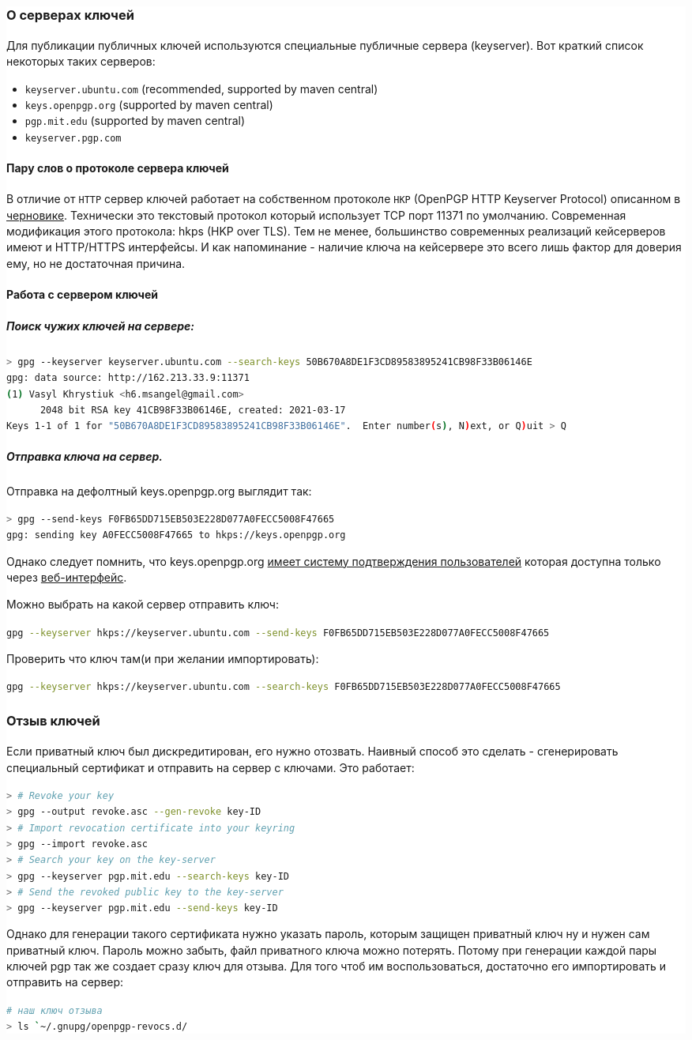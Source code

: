 ### О серверах ключей
Для публикации публичных ключей используются специальные публичные сервера (keyserver). Вот краткий список некоторых таких серверов:

- `keyserver.ubuntu.com` (recommended, supported by maven central)
- `keys.openpgp.org` (supported by maven central)
- `pgp.mit.edu` (supported by maven central)
- `keyserver.pgp.com`

#### Пару слов о протоколе сервера ключей
В отличие от `HTTP` сервер ключей работает на собственном протоколе `HKP` (OpenPGP HTTP Keyserver Protocol) описанном в [черновике](https://datatracker.ietf.org/doc/html/draft-shaw-openpgp-hkp-00). Технически это текстовый протокол который использует TCP порт 11371 по умолчанию. Современная модификация этого протокола: hkps (HKP over TLS). Тем не менее, большинство современных реализаций кейсерверов имеют и HTTP/HTTPS интерфейсы. И как напоминание - наличие ключа на кейсервере это всего лишь фактор для доверия ему, но не достаточная причина.

#### Работа с сервером ключей
##### Поиск чужих ключей на сервере:
```bash
> gpg --keyserver keyserver.ubuntu.com --search-keys 50B670A8DE1F3CD89583895241CB98F33B06146E
gpg: data source: http://162.213.33.9:11371
(1)	Vasyl Khrystiuk <h6.msangel@gmail.com>
	  2048 bit RSA key 41CB98F33B06146E, created: 2021-03-17
Keys 1-1 of 1 for "50B670A8DE1F3CD89583895241CB98F33B06146E".  Enter number(s), N)ext, or Q)uit > Q
```

##### Отправка ключа на сервер.
Отправка на дефолтный keys.openpgp.org выглядит так: 
```bash
> gpg --send-keys F0FB65DD715EB503E228D077A0FECC5008F47665
gpg: sending key A0FECC5008F47665 to hkps://keys.openpgp.org
```
Однако следует помнить, что keys.openpgp.org [имеет систему подтверждения пользователей](https://superuser.com/a/1485255) которая доступна только через [веб-интерфейс](https://keys.openpgp.org/upload). 

Можно выбрать на какой сервер отправить ключ:
```bash
gpg --keyserver hkps://keyserver.ubuntu.com --send-keys F0FB65DD715EB503E228D077A0FECC5008F47665
```
Проверить что ключ там(и при желании импортировать):
```bash
gpg --keyserver hkps://keyserver.ubuntu.com --search-keys F0FB65DD715EB503E228D077A0FECC5008F47665
```

### Отзыв ключей
Если приватный ключ был дискредитирован, его нужно отозвать. Наивный способ это сделать - сгенерировать специальный сертификат и отправить на сервер с ключами. Это работает:
```bash
> # Revoke your key
> gpg --output revoke.asc --gen-revoke key-ID
> # Import revocation certificate into your keyring
> gpg --import revoke.asc
> # Search your key on the key-server
> gpg --keyserver pgp.mit.edu --search-keys key-ID
> # Send the revoked public key to the key-server
> gpg --keyserver pgp.mit.edu --send-keys key-ID
```
Однако для генерации такого сертификата нужно указать пароль, которым защищен приватный ключ ну и нужен сам приватный ключ. Пароль можно забыть, файл приватного ключа можно потерять. Потому при генерации каждой пары ключей pgp так же создает сразу ключ для отзыва. Для того чтоб им воспользоваться, достаточно его импортировать и отправить на сервер:
```bash
# наш ключ отзыва
> ls `~/.gnupg/openpgp-revocs.d/
```
